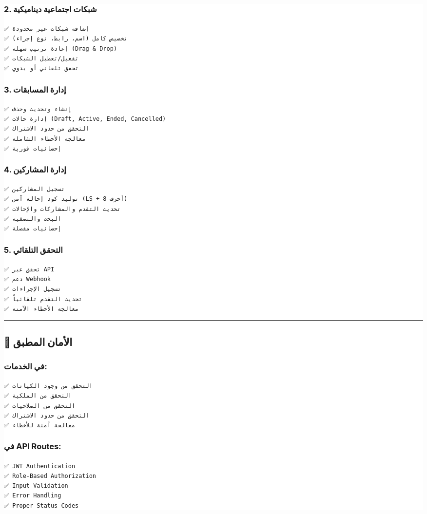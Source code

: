 ### 2. شبكات اجتماعية ديناميكية
```
✅ إضافة شبكات غير محدودة
✅ تخصيص كامل (اسم، رابط، نوع إجراء)
✅ إعادة ترتيب سهلة (Drag & Drop)
✅ تفعيل/تعطيل الشبكات
✅ تحقق تلقائي أو يدوي
```

### 3. إدارة المسابقات
```
✅ إنشاء وتحديث وحذف
✅ إدارة حالات (Draft, Active, Ended, Cancelled)
✅ التحقق من حدود الاشتراك
✅ معالجة الأخطاء الشاملة
✅ إحصائيات فورية
```

### 4. إدارة المشاركين
```
✅ تسجيل المشاركين
✅ توليد كود إحالة آمن (LS + 8 أحرف)
✅ تحديث التقدم والمشاركات والإحالات
✅ البحث والتصفية
✅ إحصائيات مفصلة
```

### 5. التحقق التلقائي
```
✅ تحقق عبر API
✅ دعم Webhook
✅ تسجيل الإجراءات
✅ تحديث التقدم تلقائياً
✅ معالجة الأخطاء الآمنة
```

---

## 🔐 الأمان المطبق

### في الخدمات:
```
✅ التحقق من وجود الكيانات
✅ التحقق من الملكية
✅ التحقق من الصلاحيات
✅ التحقق من حدود الاشتراك
✅ معالجة آمنة للأخطاء
```

### في API Routes:
```
✅ JWT Authentication
✅ Role-Based Authorization
✅ Input Validation
✅ Error Handling
✅ Proper Status Codes
```
